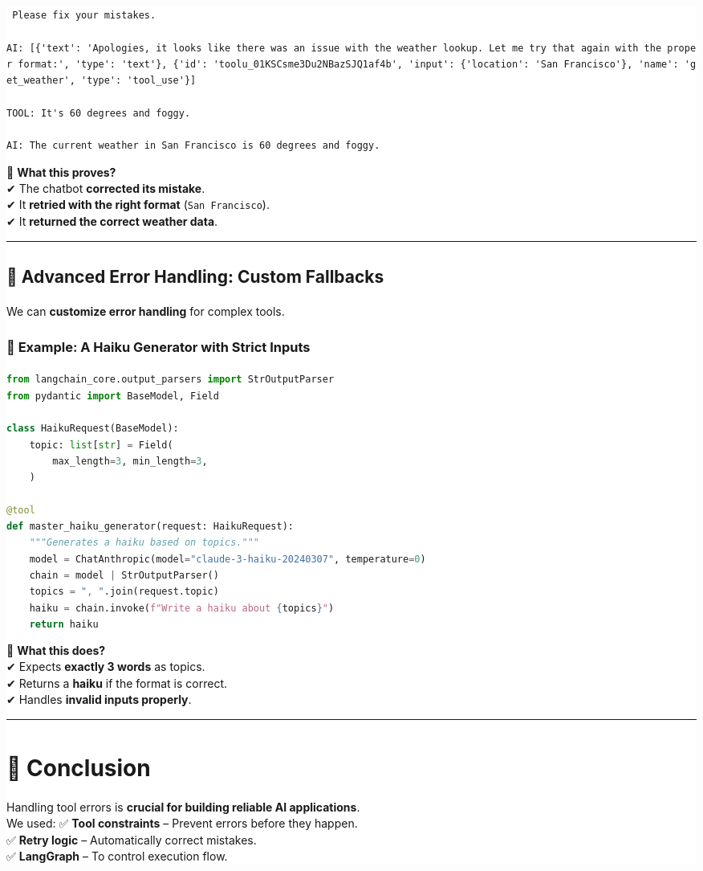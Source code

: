 ```
 Please fix your mistakes.

AI: [{'text': 'Apologies, it looks like there was an issue with the weather lookup. Let me try that again with the proper format:', 'type': 'text'}, {'id': 'toolu_01KSCsme3Du2NBazSJQ1af4b', 'input': {'location': 'San Francisco'}, 'name': 'get_weather', 'type': 'tool_use'}]

TOOL: It's 60 degrees and foggy.

AI: The current weather in San Francisco is 60 degrees and foggy.
```
🔹 **What this proves?**  
✔ The chatbot **corrected its mistake**.  
✔ It **retried with the right format** (`San Francisco`).  
✔ It **returned the correct weather data**.

---

## 🎯 **Advanced Error Handling: Custom Fallbacks**
We can **customize error handling** for complex tools.

### 🔹 **Example: A Haiku Generator with Strict Inputs**
```python
from langchain_core.output_parsers import StrOutputParser
from pydantic import BaseModel, Field

class HaikuRequest(BaseModel):
    topic: list[str] = Field(
        max_length=3, min_length=3,
    )

@tool
def master_haiku_generator(request: HaikuRequest):
    """Generates a haiku based on topics."""
    model = ChatAnthropic(model="claude-3-haiku-20240307", temperature=0)
    chain = model | StrOutputParser()
    topics = ", ".join(request.topic)
    haiku = chain.invoke(f"Write a haiku about {topics}")
    return haiku
```
🔹 **What this does?**  
✔ Expects **exactly 3 words** as topics.  
✔ Returns a **haiku** if the format is correct.  
✔ Handles **invalid inputs properly**.

---

# 🚀 **Conclusion**
Handling tool errors is **crucial for building reliable AI applications**.  
We used:
✅ **Tool constraints** – Prevent errors before they happen.  
✅ **Retry logic** – Automatically correct mistakes.  
✅ **LangGraph** – To control execution flow.  
